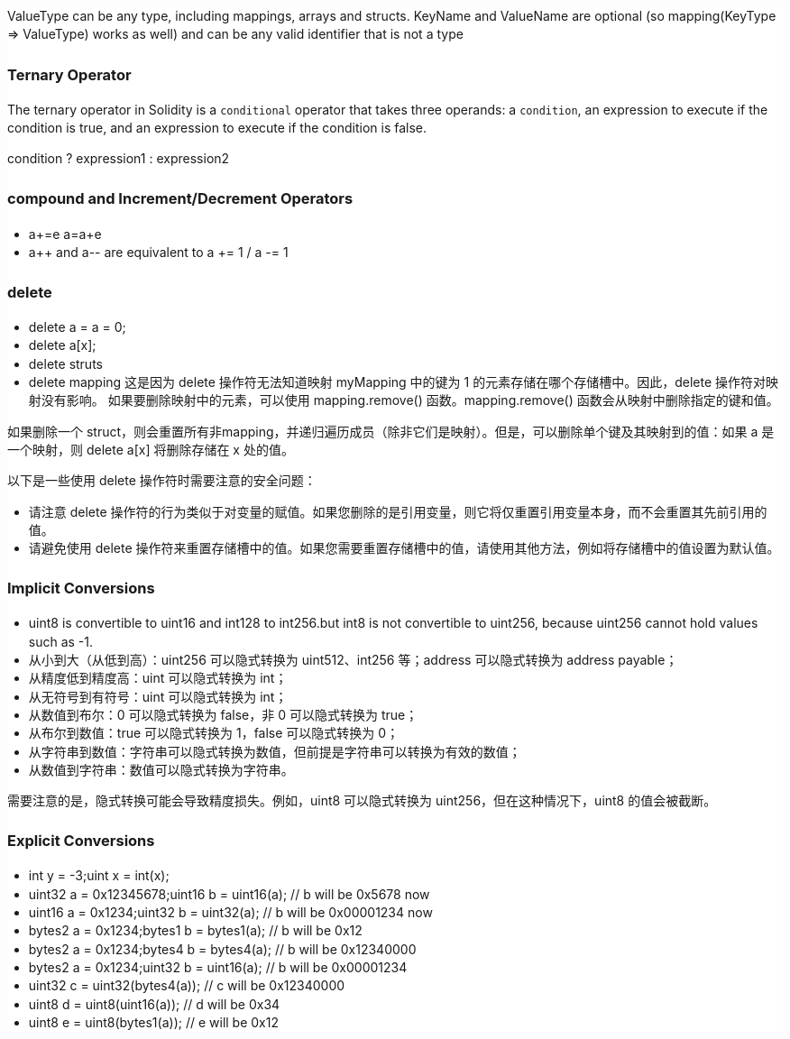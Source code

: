 ValueType can be any type, including mappings, arrays and structs. KeyName and ValueName are optional (so mapping(KeyType => ValueType) works as well) and can be any valid identifier that is not a type

### Ternary Operator
The ternary operator in Solidity is a `conditional` operator that takes three operands: a `condition`, an expression to execute if the condition is true, and an expression to execute if the condition is false.

condition ? expression1 : expression2

### compound and Increment/Decrement Operators

- a+=e a=a+e
- a++ and a-- are equivalent to a += 1 / a -= 1


### delete

- delete a = a = 0;
- delete a[x];
- delete struts
- delete mapping
这是因为 delete 操作符无法知道映射 myMapping 中的键为 1 的元素存储在哪个存储槽中。因此，delete 操作符对映射没有影响。
如果要删除映射中的元素，可以使用 mapping.remove() 函数。mapping.remove() 函数会从映射中删除指定的键和值。

如果删除一个 struct，则会重置所有非mapping，并递归遍历成员（除非它们是映射）。但是，可以删除单个键及其映射到的值：如果 a 是一个映射，则 delete a[x] 将删除存储在 x 处的值。

以下是一些使用 delete 操作符时需要注意的安全问题：

- 请注意 delete 操作符的行为类似于对变量的赋值。如果您删除的是引用变量，则它将仅重置引用变量本身，而不会重置其先前引用的值。
- 请避免使用 delete 操作符来重置存储槽中的值。如果您需要重置存储槽中的值，请使用其他方法，例如将存储槽中的值设置为默认值。

### Implicit Conversions

- uint8 is convertible to uint16 and int128 to int256.but int8 is not convertible to uint256, because uint256 cannot hold values such as -1.
- 从小到大（从低到高）：uint256 可以隐式转换为 uint512、int256 等；address 可以隐式转换为 address payable；
- 从精度低到精度高：uint 可以隐式转换为 int；
- 从无符号到有符号：uint 可以隐式转换为 int；
- 从数值到布尔：0 可以隐式转换为 false，非 0 可以隐式转换为 true；
- 从布尔到数值：true 可以隐式转换为 1，false 可以隐式转换为 0；
- 从字符串到数值：字符串可以隐式转换为数值，但前提是字符串可以转换为有效的数值；
- 从数值到字符串：数值可以隐式转换为字符串。

需要注意的是，隐式转换可能会导致精度损失。例如，uint8 可以隐式转换为 uint256，但在这种情况下，uint8 的值会被截断。

### Explicit Conversions
- int y = -3;uint x = int(x);
- uint32 a = 0x12345678;uint16 b = uint16(a); // b will be 0x5678 now
- uint16 a = 0x1234;uint32 b = uint32(a); // b will be 0x00001234 now
- bytes2 a = 0x1234;bytes1 b = bytes1(a); // b will be 0x12
- bytes2 a = 0x1234;bytes4 b = bytes4(a); // b will be 0x12340000
- bytes2 a = 0x1234;uint32 b = uint16(a); // b will be 0x00001234
- uint32 c = uint32(bytes4(a)); // c will be 0x12340000
- uint8 d = uint8(uint16(a)); // d will be 0x34
- uint8 e = uint8(bytes1(a)); // e will be 0x12

